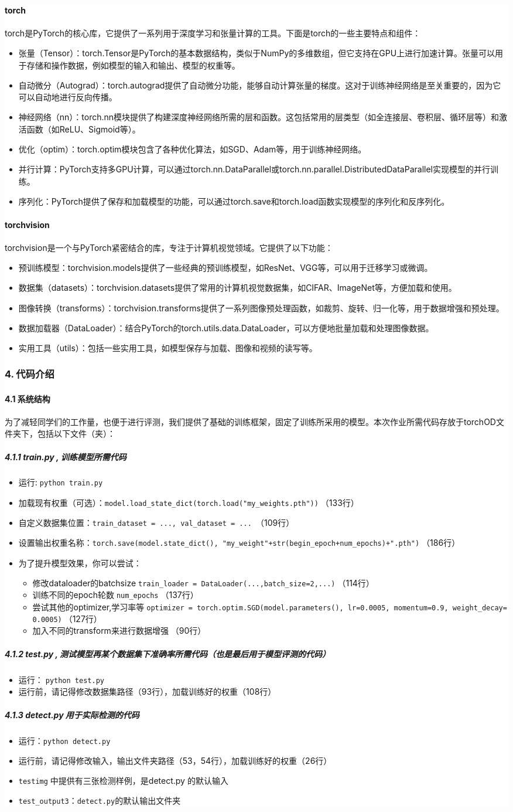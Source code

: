 #### torch

torch是PyTorch的核心库，它提供了一系列用于深度学习和张量计算的工具。下面是torch的一些主要特点和组件：

- 张量（Tensor）：torch.Tensor是PyTorch的基本数据结构，类似于NumPy的多维数组，但它支持在GPU上进行加速计算。张量可以用于存储和操作数据，例如模型的输入和输出、模型的权重等。

- 自动微分（Autograd）：torch.autograd提供了自动微分功能，能够自动计算张量的梯度。这对于训练神经网络是至关重要的，因为它可以自动地进行反向传播。

- 神经网络（nn）：torch.nn模块提供了构建深度神经网络所需的层和函数。这包括常用的层类型（如全连接层、卷积层、循环层等）和激活函数（如ReLU、Sigmoid等）。

- 优化（optim）：torch.optim模块包含了各种优化算法，如SGD、Adam等，用于训练神经网络。

- 并行计算：PyTorch支持多GPU计算，可以通过torch.nn.DataParallel或torch.nn.parallel.DistributedDataParallel实现模型的并行训练。

- 序列化：PyTorch提供了保存和加载模型的功能，可以通过torch.save和torch.load函数实现模型的序列化和反序列化。

#### torchvision
torchvision是一个与PyTorch紧密结合的库，专注于计算机视觉领域。它提供了以下功能：

- 预训练模型：torchvision.models提供了一些经典的预训练模型，如ResNet、VGG等，可以用于迁移学习或微调。

- 数据集（datasets）：torchvision.datasets提供了常用的计算机视觉数据集，如CIFAR、ImageNet等，方便加载和使用。

- 图像转换（transforms）：torchvision.transforms提供了一系列图像预处理函数，如裁剪、旋转、归一化等，用于数据增强和预处理。

- 数据加载器（DataLoader）：结合PyTorch的torch.utils.data.DataLoader，可以方便地批量加载和处理图像数据。

- 实用工具（utils）：包括一些实用工具，如模型保存与加载、图像和视频的读写等。

### 4. 代码介绍
#### 4.1 系统结构
为了减轻同学们的工作量，也便于进行评测，我们提供了基础的训练框架，固定了训练所采用的模型。本次作业所需代码存放于torchOD文件夹下，包括以下文件（夹）：
##### 4.1.1 train.py , 训练模型所需代码
- 运行: `python train.py`
- 加载现有权重（可选）：`model.load_state_dict(torch.load("my_weights.pth"))` （133行）
- 自定义数据集位置：`train_dataset = ..., val_dataset = ... `（109行）
- 设置输出权重名称：`torch.save(model.state_dict(), "my_weight"+str(begin_epoch+num_epochs)+".pth")` （186行）

- 为了提升模型效果，你可以尝试：
  - 修改dataloader的batchsize `train_loader = DataLoader(...,batch_size=2,...)` （114行）
  - 训练不同的epoch轮数 `num_epochs` （137行）
  - 尝试其他的optimizer,学习率等 `optimizer = torch.optim.SGD(model.parameters(), lr=0.0005, momentum=0.9, weight_decay=0.0005)` （127行）
  - 加入不同的transform来进行数据增强 （90行）

##### 4.1.2 test.py , 测试模型再某个数据集下准确率所需代码（也是最后用于模型评测的代码）
- 运行： `python test.py`
- 运行前，请记得修改数据集路径（93行），加载训练好的权重（108行）

##### 4.1.3 detect.py 用于实际检测的代码
- 运行：`python detect.py`
- 运行前，请记得修改输入，输出文件夹路径（53，54行），加载训练好的权重（26行）

- `testimg` 中提供有三张检测样例，是detect.py 的默认输入
- `test_output3`：`detect.py`的默认输出文件夹
